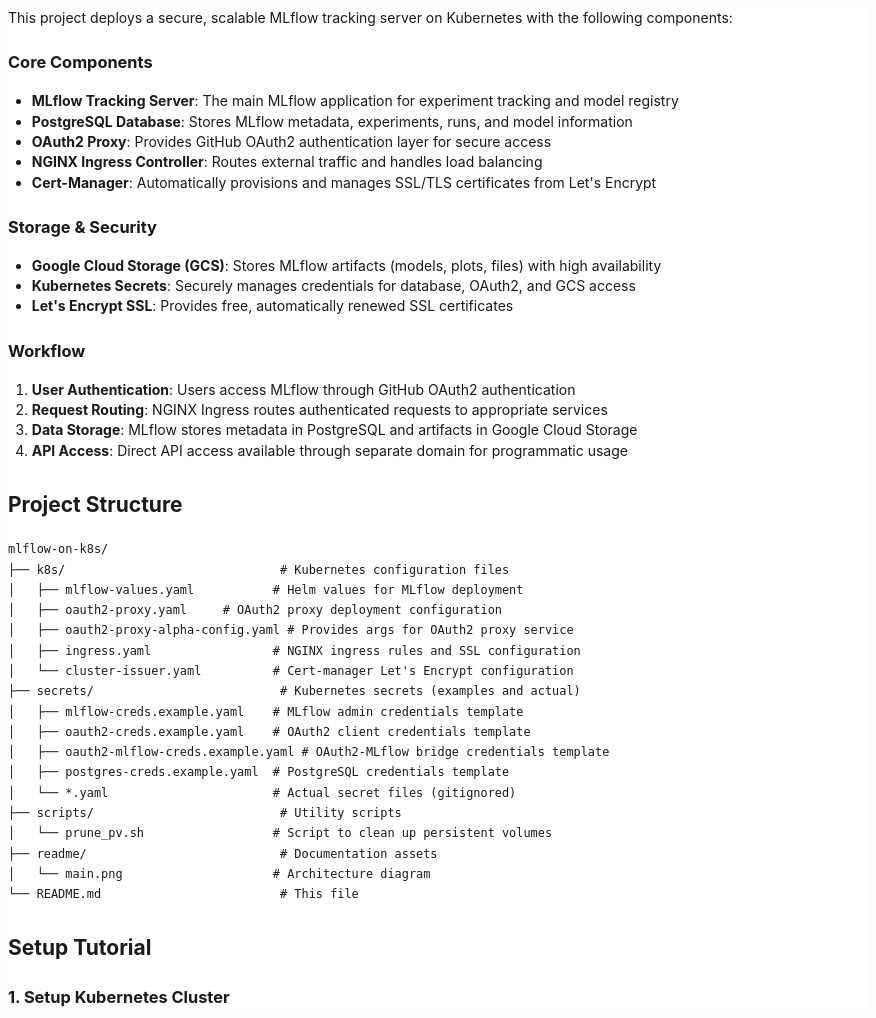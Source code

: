 This project deploys a secure, scalable MLflow tracking server on Kubernetes with the following components:

### Core Components

- **MLflow Tracking Server**: The main MLflow application for experiment tracking and model registry
- **PostgreSQL Database**: Stores MLflow metadata, experiments, runs, and model information
- **OAuth2 Proxy**: Provides GitHub OAuth2 authentication layer for secure access
- **NGINX Ingress Controller**: Routes external traffic and handles load balancing
- **Cert-Manager**: Automatically provisions and manages SSL/TLS certificates from Let's Encrypt

### Storage & Security

- **Google Cloud Storage (GCS)**: Stores MLflow artifacts (models, plots, files) with high availability
- **Kubernetes Secrets**: Securely manages credentials for database, OAuth2, and GCS access
- **Let's Encrypt SSL**: Provides free, automatically renewed SSL certificates

### Workflow

1. **User Authentication**: Users access MLflow through GitHub OAuth2 authentication
2. **Request Routing**: NGINX Ingress routes authenticated requests to appropriate services
3. **Data Storage**: MLflow stores metadata in PostgreSQL and artifacts in Google Cloud Storage
4. **API Access**: Direct API access available through separate domain for programmatic usage

## Project Structure

```
mlflow-on-k8s/
├── k8s/                              # Kubernetes configuration files
│   ├── mlflow-values.yaml           # Helm values for MLflow deployment
│   ├── oauth2-proxy.yaml     # OAuth2 proxy deployment configuration
│   ├── oauth2-proxy-alpha-config.yaml # Provides args for OAuth2 proxy service
│   ├── ingress.yaml                 # NGINX ingress rules and SSL configuration
│   └── cluster-issuer.yaml          # Cert-manager Let's Encrypt configuration
├── secrets/                          # Kubernetes secrets (examples and actual)
│   ├── mlflow-creds.example.yaml    # MLflow admin credentials template
│   ├── oauth2-creds.example.yaml    # OAuth2 client credentials template
│   ├── oauth2-mlflow-creds.example.yaml # OAuth2-MLflow bridge credentials template
│   ├── postgres-creds.example.yaml  # PostgreSQL credentials template
│   └── *.yaml                       # Actual secret files (gitignored)
├── scripts/                          # Utility scripts
│   └── prune_pv.sh                  # Script to clean up persistent volumes
├── readme/                           # Documentation assets
│   └── main.png                     # Architecture diagram
└── README.md                         # This file
```

## Setup Tutorial

### 1. Setup Kubernetes Cluster
